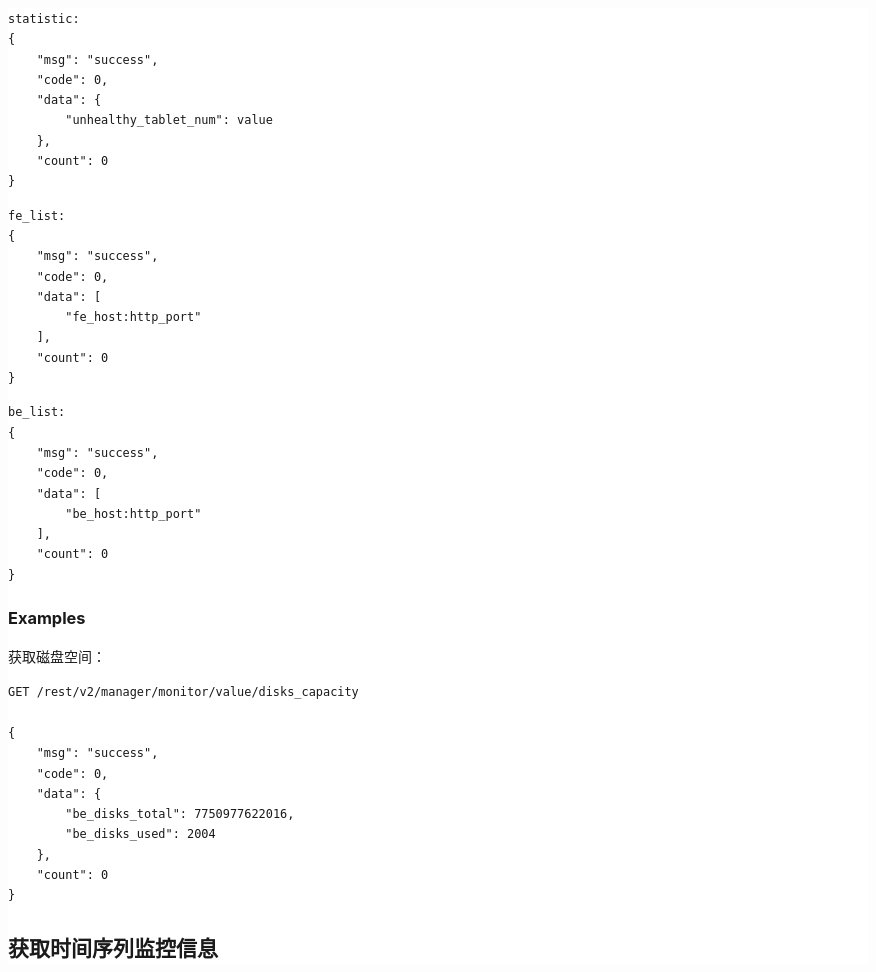 ```
statistic:
{
    "msg": "success",
    "code": 0,
    "data": {
        "unhealthy_tablet_num": value
    },
    "count": 0
}
```

```
fe_list:
{
    "msg": "success",
    "code": 0,
    "data": [
        "fe_host:http_port"
    ],
    "count": 0
}
```

```
be_list:
{
    "msg": "success",
    "code": 0,
    "data": [
        "be_host:http_port"
    ],
    "count": 0
}
```

### Examples

获取磁盘空间：
```
GET /rest/v2/manager/monitor/value/disks_capacity

{
    "msg": "success",
    "code": 0,
    "data": {
        "be_disks_total": 7750977622016,
        "be_disks_used": 2004
    },
    "count": 0
}
```

## 获取时间序列监控信息
